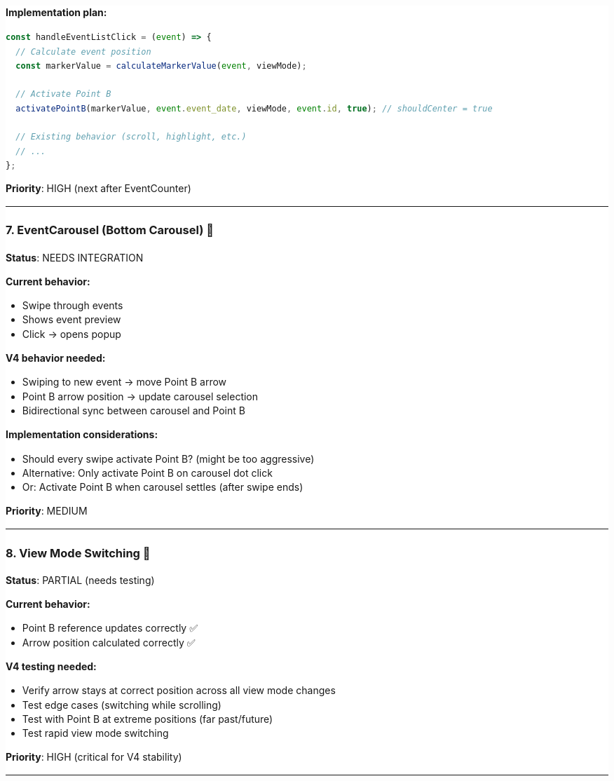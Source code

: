 **Implementation plan:**
```javascript
const handleEventListClick = (event) => {
  // Calculate event position
  const markerValue = calculateMarkerValue(event, viewMode);
  
  // Activate Point B
  activatePointB(markerValue, event.event_date, viewMode, event.id, true); // shouldCenter = true
  
  // Existing behavior (scroll, highlight, etc.)
  // ...
};
```

**Priority**: HIGH (next after EventCounter)

---

### **7. EventCarousel (Bottom Carousel)** 🔄
**Status**: NEEDS INTEGRATION

**Current behavior:**
- Swipe through events
- Shows event preview
- Click → opens popup

**V4 behavior needed:**
- Swiping to new event → move Point B arrow
- Point B arrow position → update carousel selection
- Bidirectional sync between carousel and Point B

**Implementation considerations:**
- Should every swipe activate Point B? (might be too aggressive)
- Alternative: Only activate Point B on carousel dot click
- Or: Activate Point B when carousel settles (after swipe ends)

**Priority**: MEDIUM

---

### **8. View Mode Switching** 🔄
**Status**: PARTIAL (needs testing)

**Current behavior:**
- Point B reference updates correctly ✅
- Arrow position calculated correctly ✅

**V4 testing needed:**
- Verify arrow stays at correct position across all view mode changes
- Test edge cases (switching while scrolling)
- Test with Point B at extreme positions (far past/future)
- Test rapid view mode switching

**Priority**: HIGH (critical for V4 stability)

---
